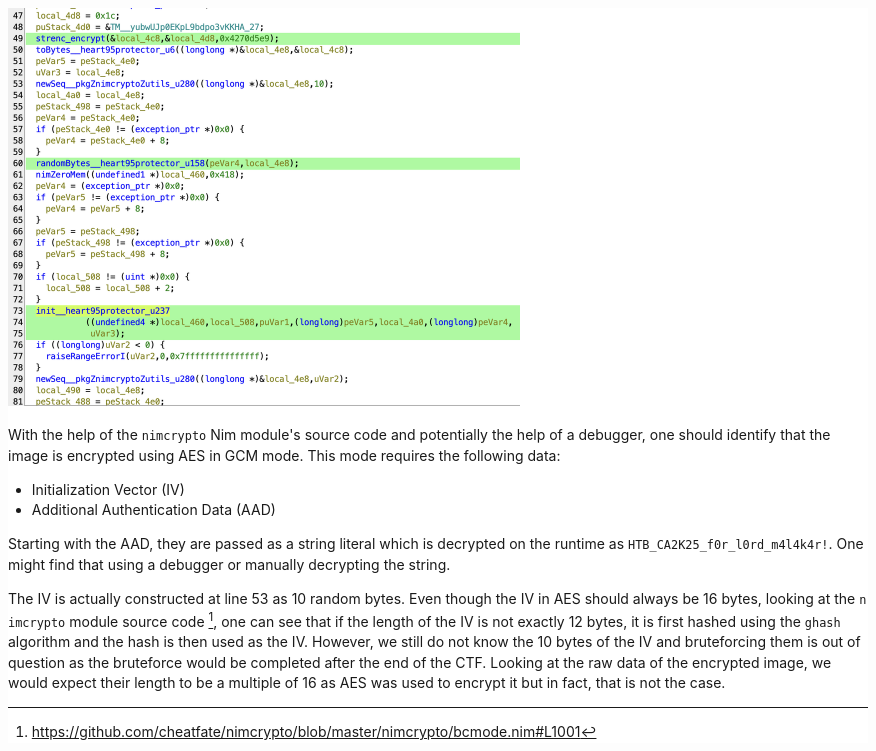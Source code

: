 <img src="assets/AESencryptwithcontext-inside.png" style="zoom:50%;" />

With the help of the `nimcrypto` Nim module's source code and potentially the help of a debugger, one should identify that the image is encrypted using AES in GCM mode. This mode requires the following data:

- Initialization Vector (IV)
- Additional Authentication Data (AAD)

Starting with the AAD, they are passed as a string literal which is decrypted on the runtime as `HTB_CA2K25_f0r_l0rd_m4l4k4r!`. One might find that using a debugger or manually decrypting the string.

The IV is actually constructed at line 53 as 10 random bytes. Even though the IV in AES should always be 16 bytes, looking at the `nimcrypto` module source code [^4], one can see that if the length of the IV is not exactly 12 bytes, it is first hashed using the `ghash` algorithm and the hash is then used as the IV. However, we still do not know the 10 bytes of the IV and bruteforcing them is out of question as the bruteforce would be completed after the end of the CTF. Looking at the raw data of the encrypted image, we would expect their length to be a multiple of 16 as AES was used to encrypt it but in fact, that is not the case.


[^1]: https://nim-lang.org/
[^2]: https://github.com/nim-meta/strenc
[^3]: https://en.wikipedia.org/wiki/Fowler%E2%80%93Noll%E2%80%93Vo_hash_function
[^4]: https://github.com/cheatfate/nimcrypto/blob/master/nimcrypto/bcmode.nim#L1001